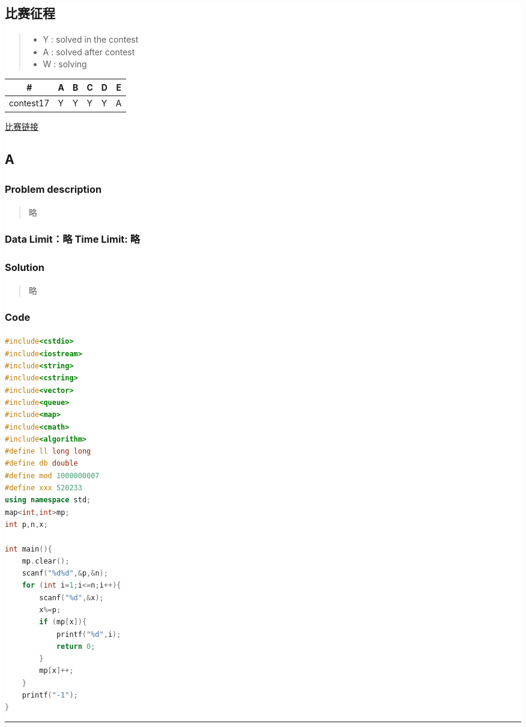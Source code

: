 ## 比赛征程
> * Y : solved in the contest
> * A : solved after contest
> * W : solving

  \# |  A  |  B  |  C  |  D  |  E  |
---|---|---|---|---|---|
| contest17 |Y|Y|Y|Y|A|

[比赛链接](https://cn.vjudge.net/contest/171671#overview)

## A
### Problem description
> 略

### Data Limit：略  Time Limit: 略
### Solution
> 略

### Code
```cpp
#include<cstdio>
#include<iostream>
#include<string>
#include<cstring>
#include<vector>
#include<queue>
#include<map>
#include<cmath>
#include<algorithm>
#define ll long long
#define db double
#define mod 1000000007
#define xxx 520233
using namespace std;
map<int,int>mp;
int p,n,x;

int main(){
	mp.clear();
	scanf("%d%d",&p,&n);
	for (int i=1;i<=n;i++){
		scanf("%d",&x);
		x%=p;
		if (mp[x]){
			printf("%d",i);
			return 0;
		}
		mp[x]++;
	}
	printf("-1");
}
```
*****
